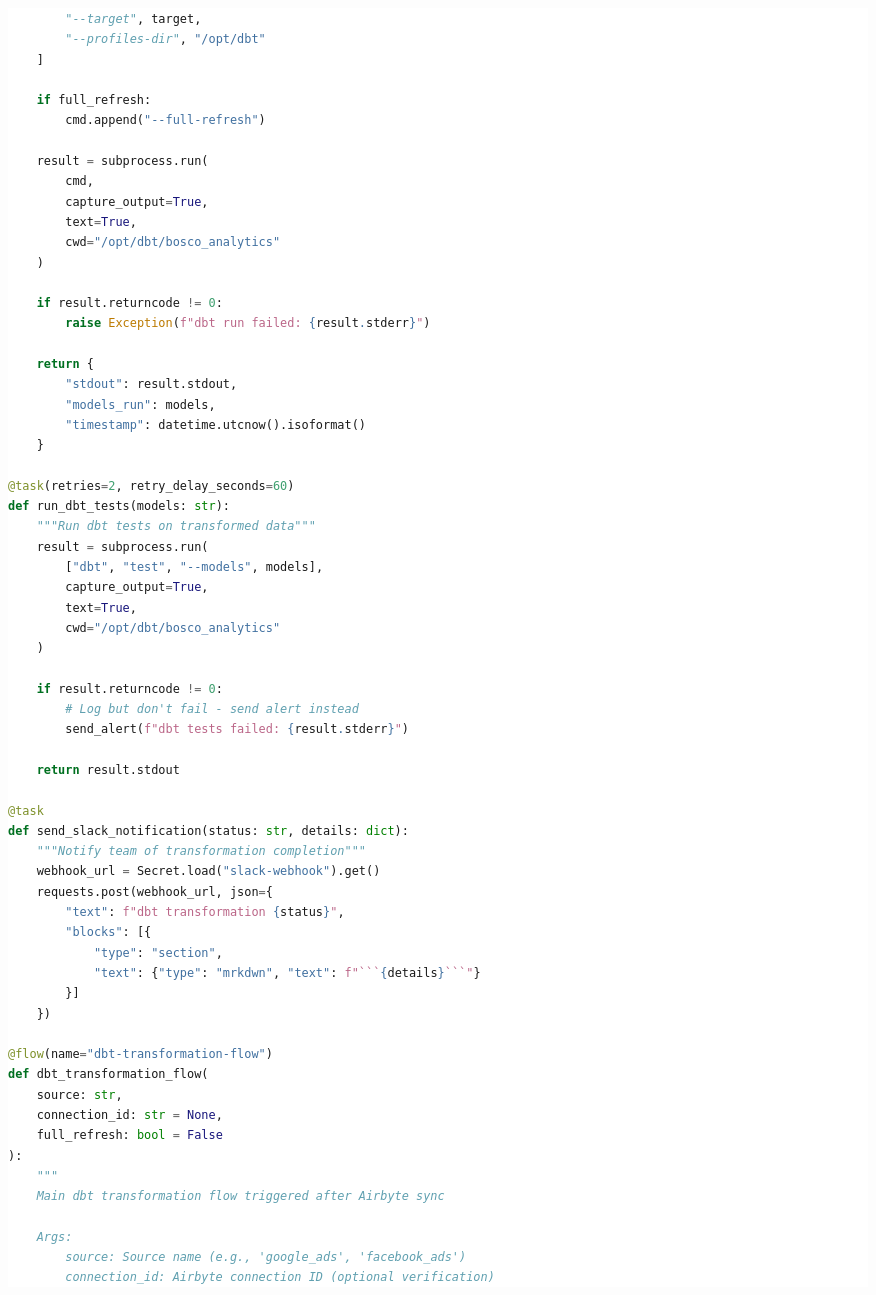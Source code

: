 ```python
        "--target", target,
        "--profiles-dir", "/opt/dbt"
    ]

    if full_refresh:
        cmd.append("--full-refresh")

    result = subprocess.run(
        cmd,
        capture_output=True,
        text=True,
        cwd="/opt/dbt/bosco_analytics"
    )

    if result.returncode != 0:
        raise Exception(f"dbt run failed: {result.stderr}")

    return {
        "stdout": result.stdout,
        "models_run": models,
        "timestamp": datetime.utcnow().isoformat()
    }

@task(retries=2, retry_delay_seconds=60)
def run_dbt_tests(models: str):
    """Run dbt tests on transformed data"""
    result = subprocess.run(
        ["dbt", "test", "--models", models],
        capture_output=True,
        text=True,
        cwd="/opt/dbt/bosco_analytics"
    )

    if result.returncode != 0:
        # Log but don't fail - send alert instead
        send_alert(f"dbt tests failed: {result.stderr}")

    return result.stdout

@task
def send_slack_notification(status: str, details: dict):
    """Notify team of transformation completion"""
    webhook_url = Secret.load("slack-webhook").get()
    requests.post(webhook_url, json={
        "text": f"dbt transformation {status}",
        "blocks": [{
            "type": "section",
            "text": {"type": "mrkdwn", "text": f"```{details}```"}
        }]
    })

@flow(name="dbt-transformation-flow")
def dbt_transformation_flow(
    source: str,
    connection_id: str = None,
    full_refresh: bool = False
):
    """
    Main dbt transformation flow triggered after Airbyte sync

    Args:
        source: Source name (e.g., 'google_ads', 'facebook_ads')
        connection_id: Airbyte connection ID (optional verification)
```